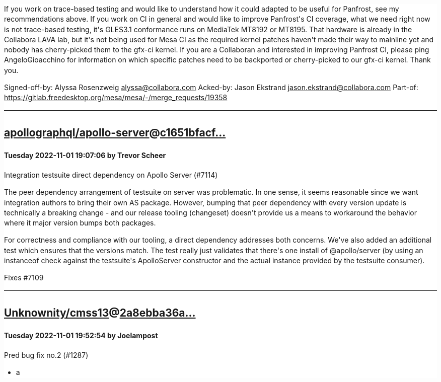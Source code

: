 If you work on trace-based testing and would like to understand how it
could adapted to be useful for Panfrost, see my recommendations above.
If you work on CI in general and would like to improve Panfrost's CI
coverage, what we need right now is not trace-based testing, it's
GLES3.1 conformance runs on MediaTek MT8192 or MT8195. That hardware is
already in the Collabora LAVA lab, but it's not being used for Mesa CI
as the required kernel patches haven't made their way to mainline yet
and nobody has cherry-picked them to the gfx-ci kernel. If you are a
Collaboran and interested in improving Panfrost CI, please ping
AngeloGioacchino for information on which specific patches need to be
backported or cherry-picked to our gfx-ci kernel. Thank you.

Signed-off-by: Alyssa Rosenzweig <alyssa@collabora.com>
Acked-by: Jason Ekstrand <jason.ekstrand@collabora.com>
Part-of: <https://gitlab.freedesktop.org/mesa/mesa/-/merge_requests/19358>

---
## [apollographql/apollo-server](https://github.com/apollographql/apollo-server)@[c1651bfacf...](https://github.com/apollographql/apollo-server/commit/c1651bfacf8d310615be79e9246d7f0bd9bfa926)
#### Tuesday 2022-11-01 19:07:06 by Trevor Scheer

Integration testsuite direct dependency on Apollo Server (#7114)

The peer dependency arrangement of testsuite on server was problematic.
In one sense, it seems reasonable since we want integration authors to
bring their own AS package. However, bumping that peer dependency with
every version update is technically a breaking change - and our release
tooling (changeset) doesn't provide us a means to workaround the
behavior where it major version bumps both packages.

For correctness and compliance with our tooling, a direct dependency
addresses both concerns. We've also added an additional test which
ensures that the versions match. The test really just validates that
there's one install of @apollo/server (by using an instanceof check
against the testsuite's ApolloServer constructor and the actual instance
provided by the testsuite consumer).

Fixes #7109



---
## [Unknownity/cmss13](https://github.com/Unknownity/cmss13)@[2a8ebba36a...](https://github.com/Unknownity/cmss13/commit/2a8ebba36a2c76ed855987dc107c9c385f6f16ea)
#### Tuesday 2022-11-01 19:52:54 by Joelampost

Pred bug fix no.2 (#1287)

* a
